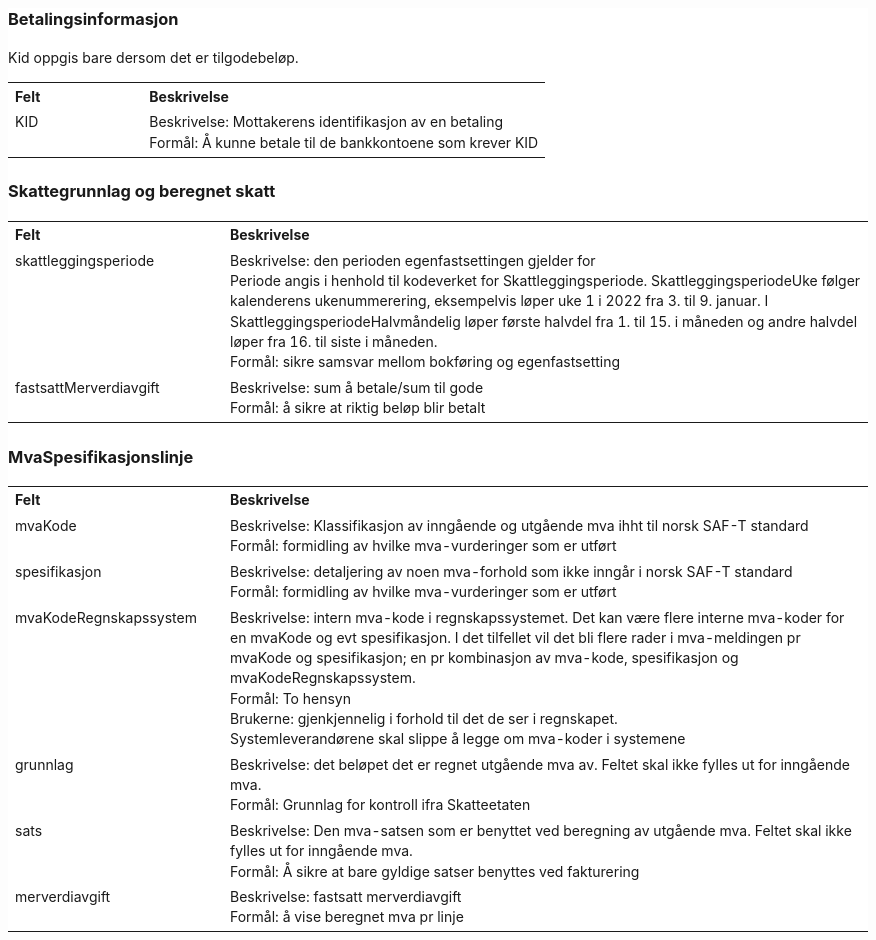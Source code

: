 ### Betalingsinformasjon

Kid oppgis bare dersom det er tilgodebeløp.

<table align=center>
  <tr><th style="width:25%" align=left>Felt</th><th align=left>Beskrivelse</th></tr>
  <tr><td>KID</td><td>Beskrivelse: Mottakerens identifikasjon av en betaling <br>
  Formål: Å kunne betale til de bankkontoene som krever KID
  </td>
</table>

### Skattegrunnlag og beregnet skatt

<table align=center>
  <tr><th style="width:25%" align=left>Felt</th><th align=left>Beskrivelse</th></tr>
  <tr><td>skattleggingsperiode</td><td>Beskrivelse: den perioden egenfastsettingen gjelder for <br>
  Periode angis i henhold til kodeverket for Skattleggingsperiode. SkattleggingsperiodeUke følger kalenderens ukenummerering, eksempelvis løper uke 1 i 2022 fra 3. til 9. januar. I SkattleggingsperiodeHalvmåndelig løper første halvdel fra 1. til 15. i måneden og andre halvdel løper fra 16. til siste i måneden. <br>    
  Formål: sikre samsvar mellom bokføring og egenfastsetting
	</td>
  </tr>
    <tr><td>fastsattMerverdiavgift</td><td>Beskrivelse: sum å betale/sum til gode <br>
	Formål: å sikre at riktig beløp blir betalt
	</td>
  </tr>
</table>

### MvaSpesifikasjonslinje

<table align=center>
  <tr><th style="width:25%" align=left>Felt</th><th align=left>Beskrivelse</th></tr>
  <tr><td>mvaKode</td><td>Beskrivelse: Klassifikasjon av inngående og utgående mva ihht til norsk SAF-T standard<br>
  Formål: formidling av hvilke mva-vurderinger som er utført
	</td>
  </tr>
  <tr><td>spesifikasjon</td><td>Beskrivelse: detaljering av noen mva-forhold som ikke inngår i norsk SAF-T standard<br>
	Formål: formidling av hvilke mva-vurderinger som er utført
	</td>
  </tr> 
  <tr><td>mvaKodeRegnskapssystem</td><td>Beskrivelse: intern mva-kode i regnskapssystemet. Det kan være flere interne mva-koder for en mvaKode og evt spesifikasjon. I det tilfellet vil det bli flere rader i mva-meldingen pr mvaKode og spesifikasjon; en pr kombinasjon av mva-kode, spesifikasjon og mvaKodeRegnskapssystem.<br>
  Formål: To hensyn <br>
Brukerne: gjenkjennelig i forhold til det de ser i regnskapet. <br>
Systemleverandørene skal slippe å legge om mva-koder i systemene
	</td>
  </tr>
  <tr><td>grunnlag</td><td>Beskrivelse: det beløpet det er regnet utgående mva av.
Feltet skal ikke fylles ut for inngående mva. <br>
Formål: Grunnlag for kontroll ifra Skatteetaten
	</td>
  </tr>
  <tr><td>sats</td><td>Beskrivelse: Den mva-satsen som er benyttet ved beregning av utgående mva.
Feltet skal ikke fylles ut for inngående mva. <br>
	Formål: Å sikre at bare gyldige satser benyttes ved fakturering
	</td>
  </tr>
  <tr><td>merverdiavgift</td><td>Beskrivelse: fastsatt merverdiavgift <br>
	Formål: å vise beregnet mva pr linje